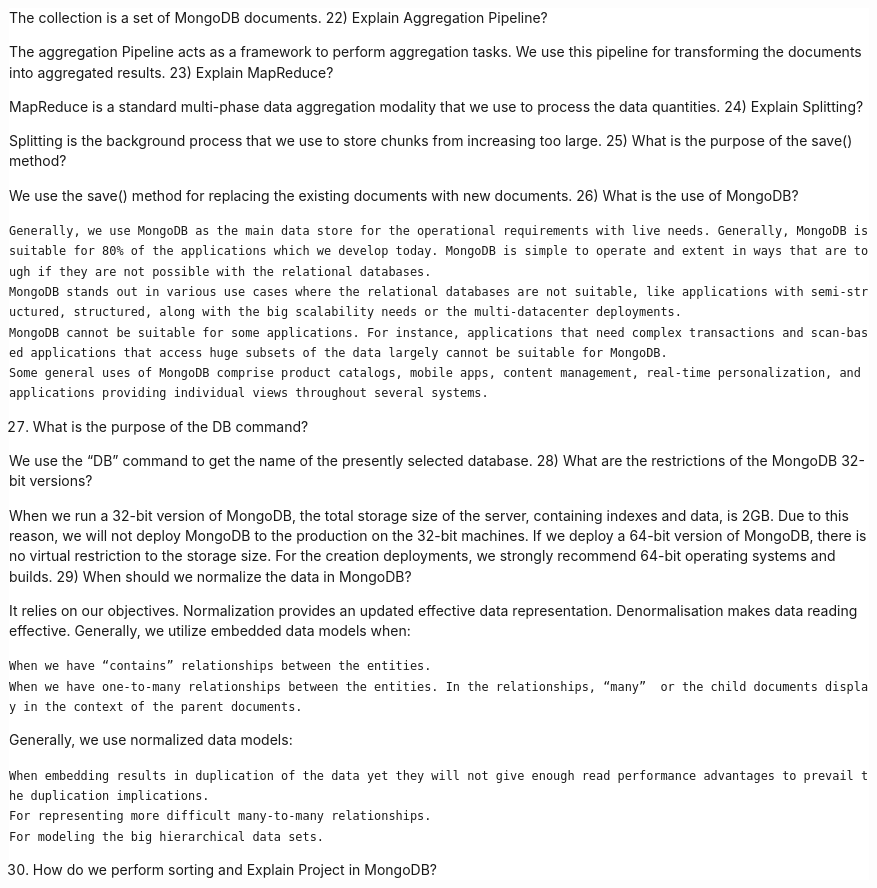 The collection is a set of MongoDB documents.
22) Explain Aggregation Pipeline?

The aggregation Pipeline acts as a framework to perform aggregation tasks. We use this pipeline for transforming the documents into aggregated results.
23) Explain MapReduce?

MapReduce is a standard multi-phase data aggregation modality that we use to process the data quantities.
24) Explain Splitting?

Splitting is the background process that we use to store chunks from increasing too large.
25) What is the purpose of the save() method?

 We use the save() method for replacing the existing documents with new documents.
26) What is the use of MongoDB?

    Generally, we use MongoDB as the main data store for the operational requirements with live needs. Generally, MongoDB is suitable for 80% of the applications which we develop today. MongoDB is simple to operate and extent in ways that are tough if they are not possible with the relational databases.
    MongoDB stands out in various use cases where the relational databases are not suitable, like applications with semi-structured, structured, along with the big scalability needs or the multi-datacenter deployments.
    MongoDB cannot be suitable for some applications. For instance, applications that need complex transactions and scan-based applications that access huge subsets of the data largely cannot be suitable for MongoDB.
    Some general uses of MongoDB comprise product catalogs, mobile apps, content management, real-time personalization, and applications providing individual views throughout several systems.

27) What is the purpose of the DB command?

We use the “DB” command to get the name of the presently selected database.
28) What are the restrictions of the MongoDB 32-bit versions?

When we run a 32-bit version of MongoDB, the total storage size of the server, containing indexes and data, is 2GB. Due to this reason, we will not deploy MongoDB to the production on the 32-bit machines. If we deploy a 64-bit version of MongoDB, there is no virtual restriction to the storage size. For the creation deployments, we strongly recommend 64-bit operating systems and builds.
29) When should we normalize the data in MongoDB?

It relies on our objectives. Normalization provides an updated effective data representation. Denormalisation makes data reading effective. Generally, we utilize embedded data models when:

    When we have “contains” relationships between the entities.
    When we have one-to-many relationships between the entities. In the relationships, “many”  or the child documents display in the context of the parent documents.

Generally, we use normalized data models:

    When embedding results in duplication of the data yet they will not give enough read performance advantages to prevail the duplication implications.
    For representing more difficult many-to-many relationships.
    For modeling the big hierarchical data sets.

30) How do we perform sorting and Explain Project in MongoDB?
